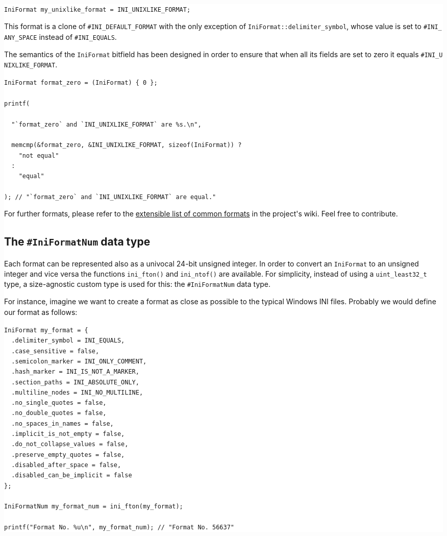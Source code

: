 ~~~~~~~~~~~~~~~~~~~~~~~~~~~~~~~~~~~~~~~~~~~~~~~~~~~{.c}
IniFormat my_unixlike_format = INI_UNIXLIKE_FORMAT;
~~~~~~~~~~~~~~~~~~~~~~~~~~~~~~~~~~~~~~~~~~~~~~~~~~~

This format is a clone of `#INI_DEFAULT_FORMAT` with the only exception of
`IniFormat::delimiter_symbol`, whose value is set to `#INI_ANY_SPACE` instead
of `#INI_EQUALS`.

The semantics of the `IniFormat` bitfield has been designed in order to ensure
that when all its fields are set to zero it equals `#INI_UNIXLIKE_FORMAT`.

~~~~~~~~~~~~~~~~~~~~~~~~~~~~~~~~~~~~~~~~~~~~~~~~~~~~~~~~~~~~~~~~~{.c}
IniFormat format_zero = (IniFormat) { 0 };

printf(

  "`format_zero` and `INI_UNIXLIKE_FORMAT` are %s.\n",

  memcmp(&format_zero, &INI_UNIXLIKE_FORMAT, sizeof(IniFormat)) ?
    "not equal"
  :
    "equal"

); // "`format_zero` and `INI_UNIXLIKE_FORMAT` are equal."
~~~~~~~~~~~~~~~~~~~~~~~~~~~~~~~~~~~~~~~~~~~~~~~~~~~~~~~~~~~~~~~~~

For further formats, please refer to the [extensible list of common formats][1]
in the project's wiki. Feel free to contribute.


## The `#IniFormatNum` data type

Each format can be represented also as a univocal 24-bit unsigned integer. In
order to convert an `IniFormat` to an unsigned integer and vice versa the
functions `ini_fton()` and `ini_ntof()` are available. For simplicity, instead
of using a `uint_least32_t` type, a size-agnostic custom type is used for this:
the `#IniFormatNum` data type.

For instance, imagine we want to create a format as close as possible to the
typical Windows INI files. Probably we would define our format as follows:

~~~~~~~~~~~~~~~~~~~~~~~~~~~~~~~~~~~~~~~~~~~~~~~~~~~~~~~~~~~~~~~{.c}
IniFormat my_format = {
  .delimiter_symbol = INI_EQUALS,
  .case_sensitive = false,
  .semicolon_marker = INI_ONLY_COMMENT,
  .hash_marker = INI_IS_NOT_A_MARKER,
  .section_paths = INI_ABSOLUTE_ONLY,
  .multiline_nodes = INI_NO_MULTILINE,
  .no_single_quotes = false,
  .no_double_quotes = false,
  .no_spaces_in_names = false,
  .implicit_is_not_empty = false,
  .do_not_collapse_values = false,
  .preserve_empty_quotes = false,
  .disabled_after_space = false,
  .disabled_can_be_implicit = false
};

IniFormatNum my_format_num = ini_fton(my_format);

printf("Format No. %u\n", my_format_num); // "Format No. 56637"
~~~~~~~~~~~~~~~~~~~~~~~~~~~~~~~~~~~~~~~~~~~~~~~~~~~~~~~~~~~~~~~


[1]: https://github.com/madmurphy/libconfini/wiki/INI-formats
[2]: http://www.gnu.org/software/libc/manual/html_node/Parsing-of-Integers.html#index-atoi
[3]: http://www.gnu.org/software/libc/manual/html_node/Parsing-of-Integers.html#index-atol
[4]: http://www.gnu.org/software/libc/manual/html_node/Parsing-of-Integers.html#index-atoll
[5]: http://www.gnu.org/software/libc/manual/html_node/Parsing-of-Integers.html#index-atof
[6]: https://github.com/madmurphy/libconfini/issues